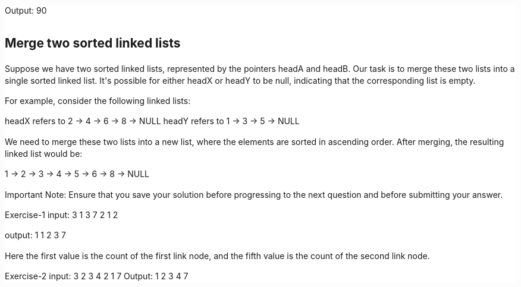 Output:
90


## Merge two sorted linked lists
Suppose we have two sorted linked lists, represented by the pointers headA and headB. Our task is to merge these two lists into a single sorted linked list. It's possible for either headX or headY to be null, indicating that the corresponding list is empty.

For example, consider the following linked lists:

headX refers to 2 -> 4 -> 6 -> 8 -> NULL
headY refers to 1 -> 3 -> 5 -> NULL

We need to merge these two lists into a new list, where the elements are sorted in ascending order. After merging, the resulting linked list would be:

1 -> 2 -> 3 -> 4 -> 5 -> 6 -> 8 -> NULL

Important Note: Ensure that you save your solution before progressing to the next question and before submitting your answer.

Exercise-1
input:
3
1
3
7
2
1
2

output:
1
1
2
3
7

Here the first value is the count of the first link node, and the fifth value is the count of the second link node.

Exercise-2
input:
3
2
3
4
2
1
7
Output:
1
2
3
4
7

